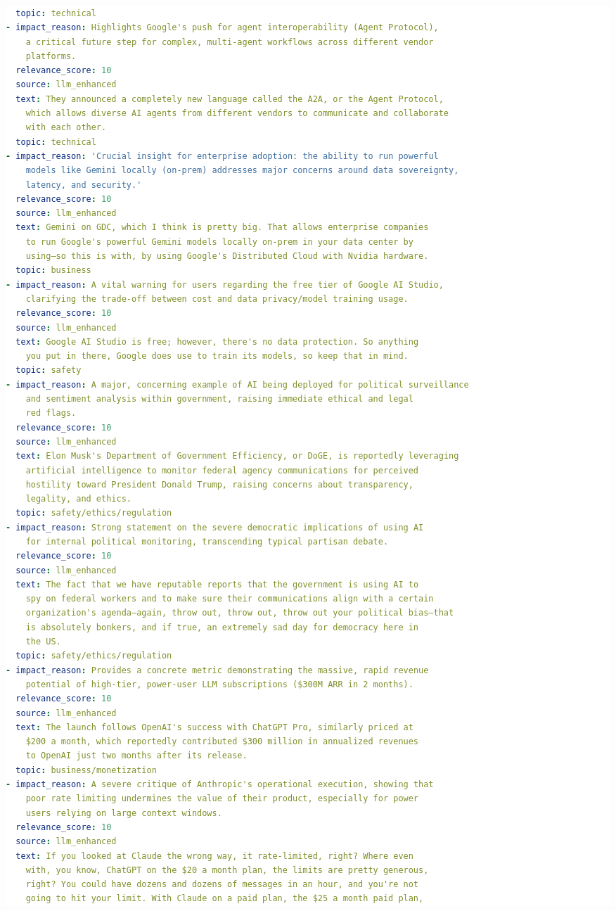 ```yaml
  topic: technical
- impact_reason: Highlights Google's push for agent interoperability (Agent Protocol),
    a critical future step for complex, multi-agent workflows across different vendor
    platforms.
  relevance_score: 10
  source: llm_enhanced
  text: They announced a completely new language called the A2A, or the Agent Protocol,
    which allows diverse AI agents from different vendors to communicate and collaborate
    with each other.
  topic: technical
- impact_reason: 'Crucial insight for enterprise adoption: the ability to run powerful
    models like Gemini locally (on-prem) addresses major concerns around data sovereignty,
    latency, and security.'
  relevance_score: 10
  source: llm_enhanced
  text: Gemini on GDC, which I think is pretty big. That allows enterprise companies
    to run Google's powerful Gemini models locally on-prem in your data center by
    using—so this is with, by using Google's Distributed Cloud with Nvidia hardware.
  topic: business
- impact_reason: A vital warning for users regarding the free tier of Google AI Studio,
    clarifying the trade-off between cost and data privacy/model training usage.
  relevance_score: 10
  source: llm_enhanced
  text: Google AI Studio is free; however, there's no data protection. So anything
    you put in there, Google does use to train its models, so keep that in mind.
  topic: safety
- impact_reason: A major, concerning example of AI being deployed for political surveillance
    and sentiment analysis within government, raising immediate ethical and legal
    red flags.
  relevance_score: 10
  source: llm_enhanced
  text: Elon Musk's Department of Government Efficiency, or DoGE, is reportedly leveraging
    artificial intelligence to monitor federal agency communications for perceived
    hostility toward President Donald Trump, raising concerns about transparency,
    legality, and ethics.
  topic: safety/ethics/regulation
- impact_reason: Strong statement on the severe democratic implications of using AI
    for internal political monitoring, transcending typical partisan debate.
  relevance_score: 10
  source: llm_enhanced
  text: The fact that we have reputable reports that the government is using AI to
    spy on federal workers and to make sure their communications align with a certain
    organization's agenda—again, throw out, throw out, throw out your political bias—that
    is absolutely bonkers, and if true, an extremely sad day for democracy here in
    the US.
  topic: safety/ethics/regulation
- impact_reason: Provides a concrete metric demonstrating the massive, rapid revenue
    potential of high-tier, power-user LLM subscriptions ($300M ARR in 2 months).
  relevance_score: 10
  source: llm_enhanced
  text: The launch follows OpenAI's success with ChatGPT Pro, similarly priced at
    $200 a month, which reportedly contributed $300 million in annualized revenues
    to OpenAI just two months after its release.
  topic: business/monetization
- impact_reason: A severe critique of Anthropic's operational execution, showing that
    poor rate limiting undermines the value of their product, especially for power
    users relying on large context windows.
  relevance_score: 10
  source: llm_enhanced
  text: If you looked at Claude the wrong way, it rate-limited, right? Where even
    with, you know, ChatGPT on the $20 a month plan, the limits are pretty generous,
    right? You could have dozens and dozens of messages in an hour, and you're not
    going to hit your limit. With Claude on a paid plan, the $25 a month paid plan,
```